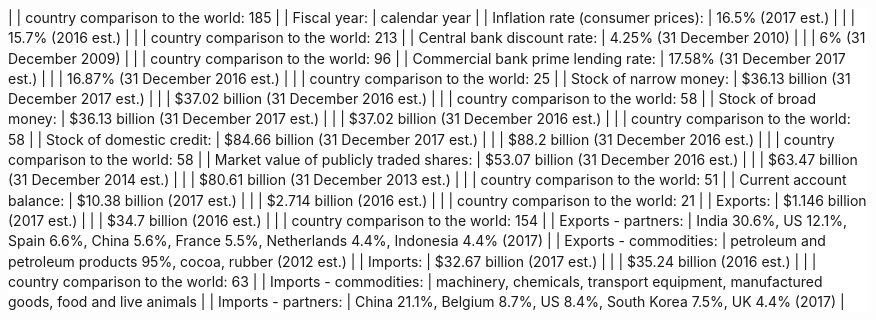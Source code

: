 | | country comparison to the world: 185 |
| Fiscal year: | calendar year |
| Inflation rate (consumer prices): | 16.5% (2017 est.) |
| | 15.7% (2016 est.) |
| | country comparison to the world: 213 |
| Central bank discount rate: | 4.25% (31 December 2010) |
| | 6% (31 December 2009) |
| | country comparison to the world: 96 |
| Commercial bank prime lending rate: | 17.58% (31 December 2017 est.) |
| | 16.87% (31 December 2016 est.) |
| | country comparison to the world: 25 |
| Stock of narrow money: | $36.13 billion (31 December 2017 est.) |
| | $37.02 billion (31 December 2016 est.) |
| | country comparison to the world: 58 |
| Stock of broad money: | $36.13 billion (31 December 2017 est.) |
| | $37.02 billion (31 December 2016 est.) |
| | country comparison to the world: 58 |
| Stock of domestic credit: | $84.66 billion (31 December 2017 est.) |
| | $88.2 billion (31 December 2016 est.) |
| | country comparison to the world: 58 |
| Market value of publicly traded shares: | $53.07 billion (31 December 2016 est.) |
| | $63.47 billion (31 December 2014 est.) |
| | $80.61 billion (31 December 2013 est.) |
| | country comparison to the world: 51 |
| Current account balance: | $10.38 billion (2017 est.) |
| | $2.714 billion (2016 est.) |
| | country comparison to the world: 21 |
| Exports: | $1.146 billion (2017 est.) |
| | $34.7 billion (2016 est.) |
| | country comparison to the world: 154 |
| Exports - partners: | India 30.6%, US 12.1%, Spain 6.6%, China 5.6%, France 5.5%, Netherlands 4.4%, Indonesia 4.4% (2017) |
| Exports - commodities: | petroleum and petroleum products 95%, cocoa, rubber (2012 est.) |
| Imports: | $32.67 billion (2017 est.) |
| | $35.24 billion (2016 est.) |
| | country comparison to the world: 63 |
| Imports - commodities: | machinery, chemicals, transport equipment, manufactured goods, food and live animals |
| Imports - partners: | China 21.1%, Belgium 8.7%, US 8.4%, South Korea 7.5%, UK 4.4% (2017) |
